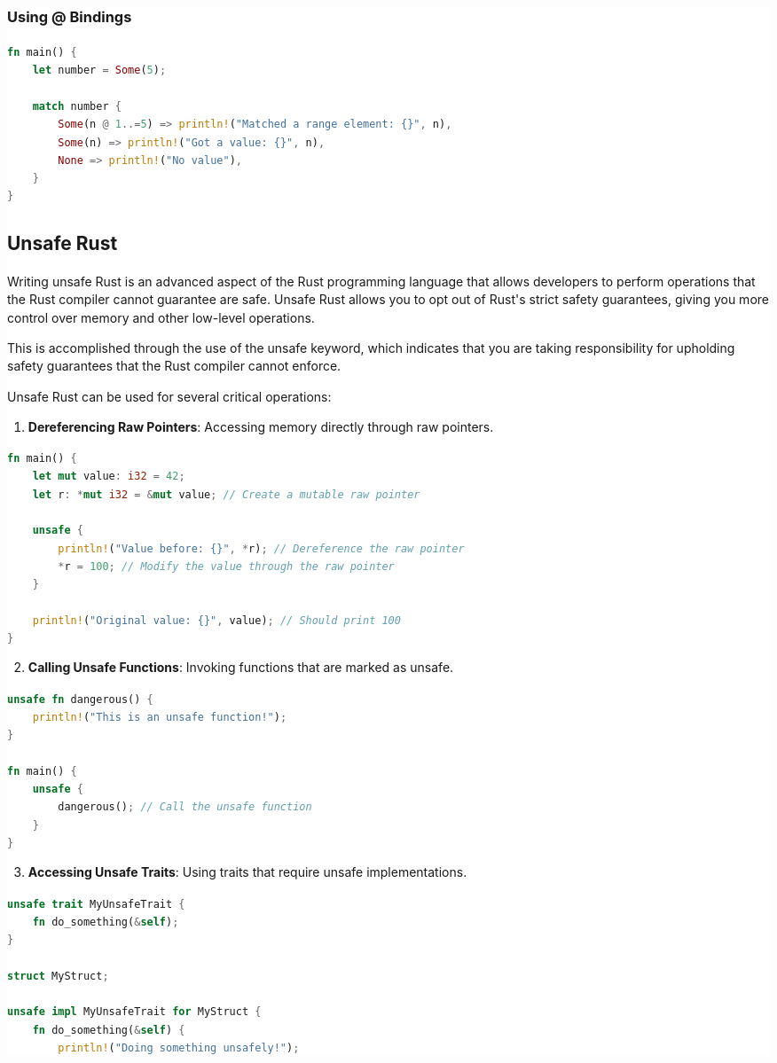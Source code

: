 ``` rust

```

### Using @ Bindings
``` rust
fn main() {
    let number = Some(5);

    match number {
        Some(n @ 1..=5) => println!("Matched a range element: {}", n),
        Some(n) => println!("Got a value: {}", n),
        None => println!("No value"),
    }
}

```

## Unsafe Rust
Writing unsafe Rust is an advanced aspect of the Rust programming language that allows developers to perform operations that the Rust compiler cannot guarantee are safe. Unsafe Rust allows you to opt out of Rust's strict safety guarantees, giving you more control over memory and other low-level operations.

This is accomplished through the use of the unsafe keyword, which indicates that you are taking responsibility for upholding safety guarantees that the Rust compiler cannot enforce.

Unsafe Rust can be used for several critical operations:
1. **Dereferencing Raw Pointers**: Accessing memory directly through raw pointers.
```rust
fn main() {
    let mut value: i32 = 42;
    let r: *mut i32 = &mut value; // Create a mutable raw pointer

    unsafe {
        println!("Value before: {}", *r); // Dereference the raw pointer
        *r = 100; // Modify the value through the raw pointer
    }

    println!("Original value: {}", value); // Should print 100
}
```
2. **Calling Unsafe Functions**: Invoking functions that are marked as unsafe.
```rust
unsafe fn dangerous() {
    println!("This is an unsafe function!");
}

fn main() {
    unsafe {
        dangerous(); // Call the unsafe function
    }
}
```
3. **Accessing Unsafe Traits**: Using traits that require unsafe implementations.
```rust
unsafe trait MyUnsafeTrait {
    fn do_something(&self);
}

struct MyStruct;

unsafe impl MyUnsafeTrait for MyStruct {
    fn do_something(&self) {
        println!("Doing something unsafely!");
```